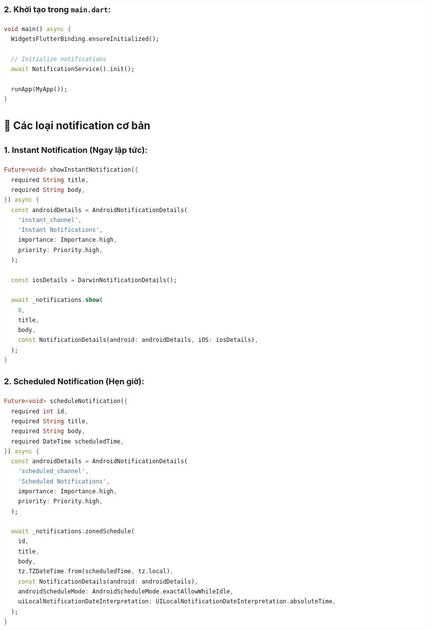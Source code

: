 ### 2. Khởi tạo trong `main.dart`:
```dart
void main() async {
  WidgetsFlutterBinding.ensureInitialized();
  
  // Initialize notifications
  await NotificationService().init();
  
  runApp(MyApp());
}
```

## 🚀 Các loại notification cơ bản

### 1. Instant Notification (Ngay lập tức):
```dart
Future<void> showInstantNotification({
  required String title,
  required String body,
}) async {
  const androidDetails = AndroidNotificationDetails(
    'instant_channel',
    'Instant Notifications',
    importance: Importance.high,
    priority: Priority.high,
  );
  
  const iosDetails = DarwinNotificationDetails();
  
  await _notifications.show(
    0,
    title,
    body,
    const NotificationDetails(android: androidDetails, iOS: iosDetails),
  );
}
```

### 2. Scheduled Notification (Hẹn giờ):
```dart
Future<void> scheduleNotification({
  required int id,
  required String title,
  required String body,
  required DateTime scheduledTime,
}) async {
  const androidDetails = AndroidNotificationDetails(
    'scheduled_channel',
    'Scheduled Notifications',
    importance: Importance.high,
    priority: Priority.high,
  );
  
  await _notifications.zonedSchedule(
    id,
    title,
    body,
    tz.TZDateTime.from(scheduledTime, tz.local),
    const NotificationDetails(android: androidDetails),
    androidScheduleMode: AndroidScheduleMode.exactAllowWhileIdle,
    uiLocalNotificationDateInterpretation: UILocalNotificationDateInterpretation.absoluteTime,
  );
}
```